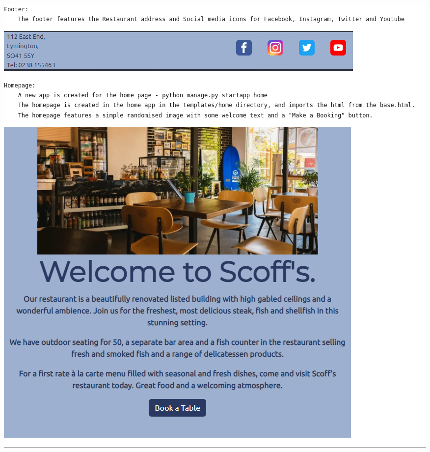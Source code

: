     Footer:
        The footer features the Restaurant address and Social media icons for Facebook, Instagram, Twitter and Youtube

![](documentation/media/footer.png)

    Homepage:
        A new app is created for the home page - python manage.py startapp home
        The homepage is created in the home app in the templates/home directory, and imports the html from the base.html.
        The homepage features a simple randomised image with some welcome text and a "Make a Booking" button.

![](documentation/media/homepage.png)


---
